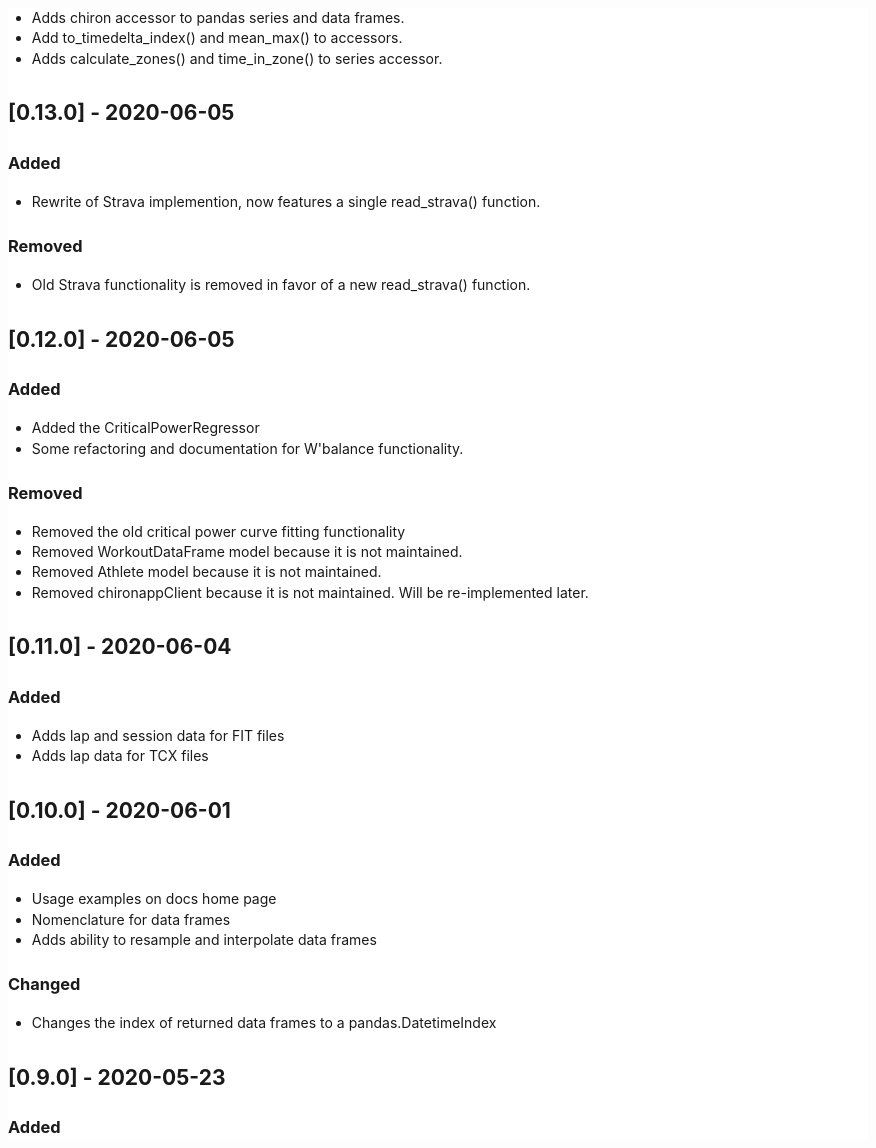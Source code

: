 - Adds chiron accessor to pandas series and data frames.
- Add to_timedelta_index() and mean_max() to accessors.
- Adds calculate_zones() and time_in_zone() to series accessor.

## [0.13.0] - 2020-06-05

### Added

- Rewrite of Strava implemention, now features a single read_strava() function.

### Removed

- Old Strava functionality is removed in favor of a new read_strava() function.

## [0.12.0] - 2020-06-05

### Added

- Added the CriticalPowerRegressor
- Some refactoring and documentation for W'balance functionality.

### Removed

- Removed the old critical power curve fitting functionality
- Removed WorkoutDataFrame model because it is not maintained.
- Removed Athlete model because it is not maintained.
- Removed chironappClient because it is not maintained. Will be re-implemented later.

## [0.11.0] - 2020-06-04

### Added

- Adds lap and session data for FIT files
- Adds lap data for TCX files

## [0.10.0] - 2020-06-01

### Added

- Usage examples on docs home page
- Nomenclature for data frames
- Adds ability to resample and interpolate data frames

### Changed

- Changes the index of returned data frames to a pandas.DatetimeIndex

## [0.9.0] - 2020-05-23

### Added
